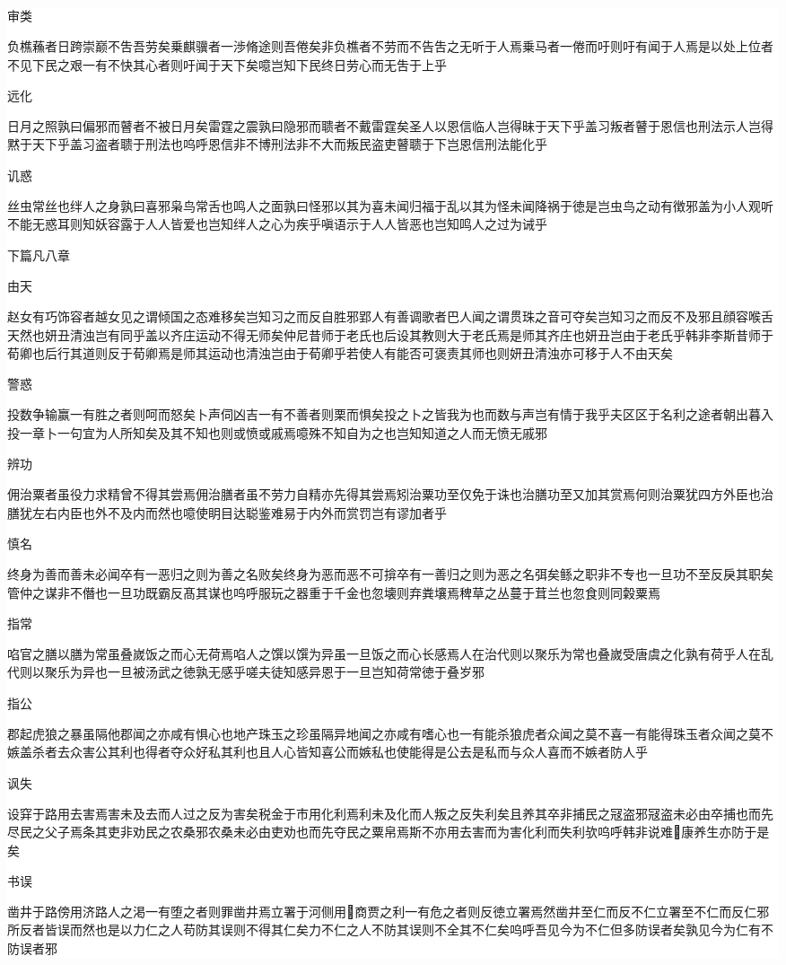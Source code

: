 审类  

负樵蘓者日跨崇巅不吿吾劳矣乗麒骥者一渉脩途则吾倦矣非负樵者不劳而不告吿之无听于人焉乗马者一倦而吁则吁有闻于人焉是以处上位者不见下民之艰一有不快其心者则吁闻于天下矣噫岂知下民终日劳心而无吿于上乎  

远化  

日月之照孰曰偏邪而瞽者不被日月矣雷霆之震孰曰隐邪而聩者不戴雷霆矣圣人以恩信临人岂得昧于天下乎盖习叛者瞽于恩信也刑法示人岂得黙于天下乎盖习盗者聩于刑法也呜呼恩信非不博刑法非不大而叛民盗吏瞽聩于下岂恩信刑法能化乎  

讥惑  

丝虫常丝也绊人之身孰曰喜邪枭鸟常舌也鸣人之面孰曰怪邪以其为喜未闻归福于乱以其为怪未闻降祸于徳是岂虫鸟之动有徴邪盖为小人观听不能无惑耳则知妖容露于人人皆爱也岂知绊人之心为疾乎嗔语示于人人皆恶也岂知鸣人之过为诫乎  

下篇凡八章  

由天  

赵女有巧饰容者越女见之谓倾国之态难移矣岂知习之而反自胜邪郢人有善调歌者巴人闻之谓贯珠之音可夺矣岂知习之而反不及邪且顔容喉舌天然也妍丑清浊岂有同乎盖以齐庄运动不得无师矣仲尼昔师于老氏也后设其教则大于老氏焉是师其齐庄也妍丑岂由于老氏乎韩非李斯昔师于荀卿也后行其道则反于荀卿焉是师其运动也清浊岂由于荀卿乎若使人有能否可褒责其师也则妍丑清浊亦可移于人不由天矣  

警惑  

投数争输赢一有胜之者则呵而怒矣卜声伺凶吉一有不善者则栗而惧矣投之卜之皆我为也而数与声岂有情于我乎夫区区于名利之途者朝出暮入投一章卜一句宜为人所知矣及其不知也则或愤或戚焉噫殊不知自为之也岂知知道之人而无愤无戚邪  

辨功  

佣治粟者虽役力求精曾不得其尝焉佣治膳者虽不劳力自精亦先得其尝焉矧治粟功至仅免于诛也治膳功至又加其赏焉何则治粟犹四方外臣也治膳犹左右内臣也外不及内而然也噫使眀目达聪鉴难易于内外而赏罚岂有谬加者乎  

慎名  

终身为善而善未必闻卒有一恶归之则为善之名败矣终身为恶而恶不可揜卒有一善归之则为恶之名弭矣鲧之职非不专也一旦功不至反戾其职矣管仲之谋非不僭也一旦功既霸反髙其谋也呜呼服玩之器重于千金也忽壊则弃粪壤焉稗草之丛蔓于茸兰也忽食则同糓粟焉  

指常  

啗官之膳以膳为常虽叠嵗饭之而心无荷焉啗人之馔以馔为异虽一旦饭之而心长感焉人在治代则以聚乐为常也叠嵗受唐虞之化孰有荷乎人在乱代则以聚乐为异也一旦被汤武之徳孰无感乎嗟夫徒知感异恩于一旦岂知荷常徳于叠岁邪  

指公  

郡起虎狼之暴虽隔他郡闻之亦咸有惧心也地产珠玉之珍虽隔异地闻之亦咸有嗜心也一有能杀狼虎者众闻之莫不喜一有能得珠玉者众闻之莫不嫉盖杀者去众害公其利也得者夺众好私其利也且人心皆知喜公而嫉私也使能得是公去是私而与众人喜而不嫉者防人乎  

讽失  

设穽于路用去害焉害未及去而人过之反为害矣税金于市用化利焉利未及化而人叛之反失利矣且养其卒非捕民之冦盗邪冦盗未必由卒捕也而先尽民之父子焉条其吏非劝民之农桑邪农桑未必由吏劝也而先夺民之粟帛焉斯不亦用去害而为害化利而失利欤呜呼韩非说难康养生亦防于是矣  

书误  

凿井于路傍用济路人之渇一有堕之者则罪凿井焉立署于河侧用商贾之利一有危之者则反徳立署焉然凿井至仁而反不仁立署至不仁而反仁邪所反者皆误而然也是以力仁之人苟防其误则不得其仁矣力不仁之人不防其误则不全其不仁矣呜呼吾见今为不仁但多防误者矣孰见今为仁有不防误者邪  
